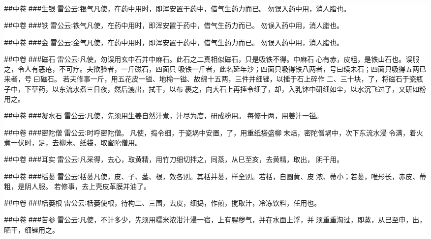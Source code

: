 ##中卷
###生银
雷公云∶银气凡使，在药中用时，即浑安置于药中，借气生药力而已。 
勿误入药中用，消人脂也。 

##中卷
###铁
雷公云∶铁气凡使，在药中用时，即浑安置于药中，借气生药力而已。 
勿误入药中用，消人脂也。 

##中卷
###金
雷公云∶金气凡使，在药中用时，即浑安置于药中，借气生药力而已。 
勿误入药中用，消人脂也。 

##中卷
###磁石
雷公云∶凡使，勿误用玄中石并中麻石。此石之二真相似磁石，只是吸铁不得。中麻石 
心有赤，皮粗，是铁山石也。误服之，令人有恶疮，不可疗。夫欲验者，一斤磁石，四面只 
吸铁一斤者，此名延年沙；四面只吸得铁八两者，号曰续未石；四面只吸得五两已来者，号 
曰磁石。 
若夫修事一斤，用五花皮一镒、地榆一镒、故绵十五两，三件并细锉，以捶于石上碎作 
二、三十块，了，将磁石于瓷瓶子中，下草药，以东流水煮三日夜，然后漉出，拭干，以布 
裹之，向大石上再捶令细了，却，入乳钵中研细如尘，以水沉飞过了，又研如粉用之。 

##中卷
###凝水石
雷公云∶凡使，先须用生姜自然汁煮，汁尽为度，研成粉用。 
每修十两，用姜汁一镒。 

##中卷
###密陀僧
雷公云∶时呼密陀僧。 
凡使，捣令细，于瓷埚中安置，了，用重纸袋盛柳 末焙，密陀僧埚中，次下东流水浸 
令满，着火煮一伏时，足，去柳末、纸袋，取蜜陀僧用。 

##中卷
###耳实
雷公云∶凡采得，去心，取黄精，用竹刀细切拌之，同蒸，从巳至亥，去黄精，取出， 
阴干用。 

##中卷
###栝蒌
雷公云∶栝蒌凡使，皮、子、茎、根，效各别。其栝并蒌，样全别。若栝，自圆黄、皮 
浓、蒂小；若蒌，唯形长，赤皮、蒂粗，是阴人服。 
若修事，去上壳皮革膜并油了。 

##中卷
###栝蒌根
雷公云∶栝蒌使根，待构二、三围，去皮，细捣，作煎，搅取汁，冷冻饮料，任用也。 

##中卷
###苦参
雷公云∶凡使，不计多少，先须用糯米浓泔汁浸一宿，上有腥秽气，并在水面上浮，并 
须重重淘过，即蒸，从巳至申，出，晒干，细锉用之。 
